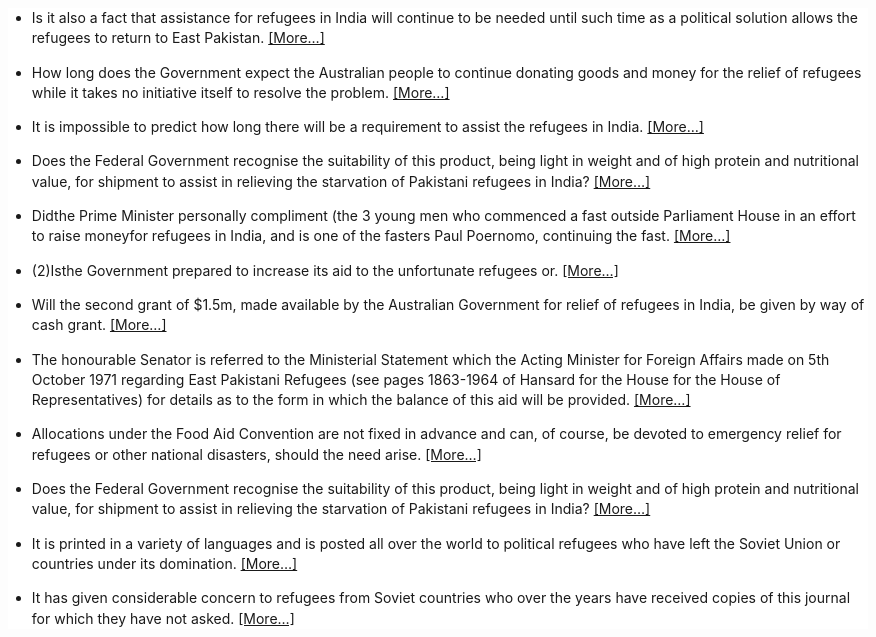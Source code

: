 * Is it also a fact that assistance for <span class="highlight">refugees</span> in India will continue to be needed until such time as a political solution allows the <span class="highlight">refugees</span> to return to East Pakistan. [[More&hellip;]](https://historichansard.net/senate/1971/19711123_senate_27_s50/#subdebate-54-0)

* How long does the Government expect the Australian people to continue donating goods and money for the relief of <span class="highlight">refugees</span> while it takes no initiative itself to resolve the problem. [[More&hellip;]](https://historichansard.net/senate/1971/19711123_senate_27_s50/#subdebate-54-0)

* It is impossible to predict how long there will be a requirement to assist the <span class="highlight">refugees</span> in India. [[More&hellip;]](https://historichansard.net/senate/1971/19711123_senate_27_s50/#subdebate-54-0)

* Does the Federal Government recognise the suitability of this product, being light in weight and of high protein and nutritional value, for shipment to assist in relieving the starvation of Pakistani <span class="highlight">refugees</span> in India? [[More&hellip;]](https://historichansard.net/senate/1971/19711124_senate_27_s50/#subdebate-17-0)

* Didthe Prime Minister personally compliment (the 3 young men who commenced a fast outside Parliament House in an effort to raise moneyfor <span class="highlight">refugees</span> in India, and is one of the fasters Paul Poernomo, continuing the fast. [[More&hellip;]](https://historichansard.net/senate/1971/19711201_senate_27_s50/#subdebate-29-0)

* (2)Isthe Government prepared to increase its aid to the unfortunate <span class="highlight">refugees</span> or. [[More&hellip;]](https://historichansard.net/senate/1971/19711201_senate_27_s50/#subdebate-29-0)

* Will the second grant of $1.5m, made available by the Australian Government for relief of <span class="highlight">refugees</span> in India, be given by way of cash grant. [[More&hellip;]](https://historichansard.net/senate/1971/19711207_senate_27_s50/#subdebate-34-0)

* The honourable  Senator is  referred to the Ministerial Statement which the Acting Minister for Foreign Affairs made on 5th October 1971 regarding East Pakistani <span class="highlight">Refugees</span> (see pages 1863-1964 of Hansard for the House for the House of Representatives) for details as to the form in which the balance of this aid will be provided. [[More&hellip;]](https://historichansard.net/senate/1971/19711207_senate_27_s50/#subdebate-34-0)

* Allocations under the Food Aid Convention are not fixed in advance and can, of course, be devoted to emergency relief for <span class="highlight">refugees</span> or other national disasters, should the need arise. [[More&hellip;]](https://historichansard.net/senate/1971/19711207_senate_27_s50/#subdebate-34-0)

* Does the Federal Government recognise the suitability of this product, being light in weight and of high protein and nutritional value, for shipment to assist in relieving the starvation of Pakistani <span class="highlight">refugees</span> in India? [[More&hellip;]](https://historichansard.net/senate/1971/19711209_senate_27_s50/#subdebate-27-0)

* It is printed in a variety of languages and is posted all over the world to political <span class="highlight">refugees</span> who have left the Soviet Union or countries under its domination. [[More&hellip;]](https://historichansard.net/senate/1972/19720510_senate_27_s52/#debate-32)

* It has given considerable concern to <span class="highlight">refugees</span> from Soviet countries who over the years have received copies of this journal for which they have not asked. [[More&hellip;]](https://historichansard.net/senate/1972/19720510_senate_27_s52/#debate-32)
